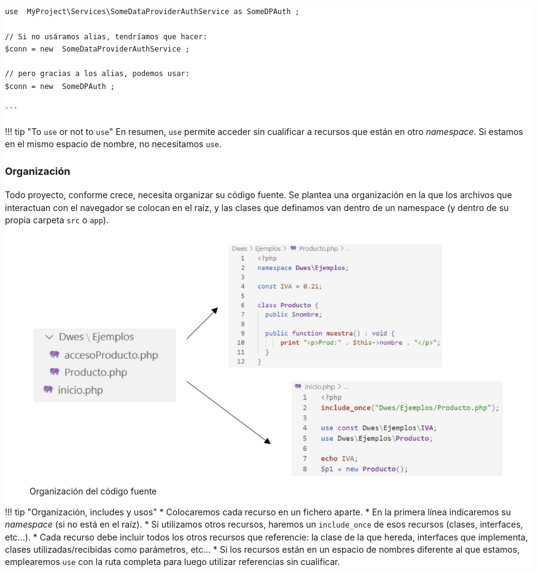     use  MyProject\Services\SomeDataProviderAuthService as SomeDPAuth ; 

    // Si no usáramos alias, tendríamos que hacer: 
    $conn = new  SomeDataProviderAuthService ; 

    // pero gracias a los alias, podemos usar: 
    $conn = new  SomeDPAuth ;

    ```

!!! tip "To `use` or not to `use`"
    En resumen, `use` permite acceder sin cualificar a recursos que están en otro *namespace*. Si estamos en el mismo espacio de nombre, no necesitamos `use`.

### Organización

Todo proyecto, conforme crece, necesita organizar su código fuente. Se plantea una organización en la que los archivos que interactuan con el navegador se colocan en el raíz, y las clases que definamos van dentro de un namespace (y dentro de su propia carpeta `src` o `app`).

<figure>
<img src="imagenes/03/03organizacion.png">
<figcaption>Organización del código fuente</figcaption>
</figure>

!!! tip "Organización, includes y usos"
    * Colocaremos cada recurso en un fichero aparte.
    * En la primera línea indicaremos su *namespace* (si no está en el raíz).
    * Si utilizamos otros recursos, haremos un `include_once` de esos recursos (clases, interfaces, etc...).
        * Cada recurso debe incluir todos los otros recursos que referencie: la clase de la que hereda, interfaces que implementa, clases utilizadas/recibidas como parámetros, etc...
    * Si los recursos están en un espacio de nombres diferente al que estamos, emplearemos `use` con la ruta completa para luego utilizar referencias sin cualificar.
